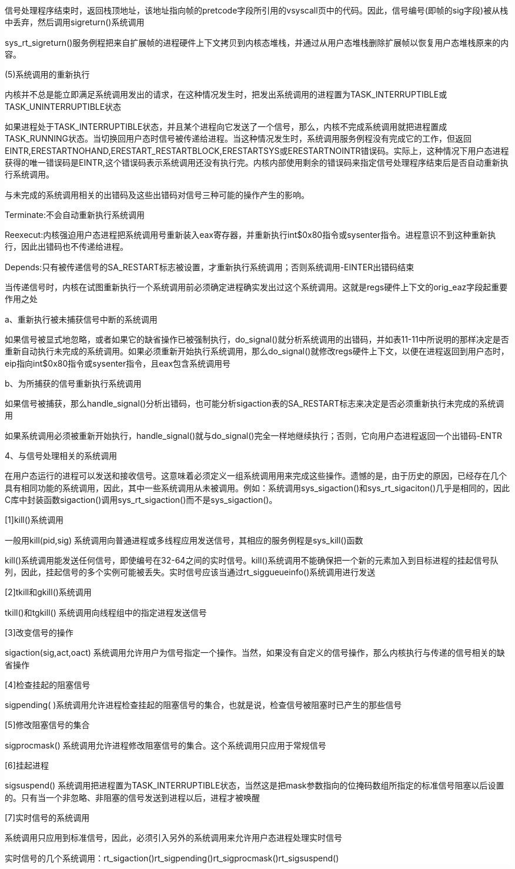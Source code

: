   信号处理程序结束时，返回栈顶地址，该地址指向帧的pretcode字段所引用的vsyscall页中的代码。因此，信号编号(即帧的sig字段)被从栈中丢弃，然后调用sigreturn()系统调用

  sys_rt_sigreturn()服务例程把来自扩展帧的进程硬件上下文拷贝到内核态堆栈，并通过从用户态堆栈删除扩展帧以恢复用户态堆栈原来的内容。

  (5)系统调用的重新执行 

  内核并不总是能立即满足系统调用发出的请求，在这种情况发生时，把发出系统调用的进程置为TASK_INTERRUPTIBLE或TASK_UNINTERRUPTIBLE状态

  如果进程处于TASK_INTERRUPTIBLE状态，并且某个进程向它发送了一个信号，那么，内核不完成系统调用就把进程置成TASK_RUNNING状态。当切换回用户态时信号被传递给进程。当这种情况发生时，系统调用服务例程没有完成它的工作，但返回EINTR,ERESTARTNOHAND,ERESTART_RESTARTBLOCK,ERESTARTSYS或ERESTARTNOINTR错误码。实际上，这种情况下用户态进程获得的唯一错误码是EINTR,这个错误码表示系统调用还没有执行完。内核内部使用剩余的错误码来指定信号处理程序结束后是否自动重新执行系统调用。

  与未完成的系统调用相关的出错码及这些出错码对信号三种可能的操作产生的影响。

  Terminate:不会自动重新执行系统调用

  Reexecut:内核强迫用户态进程把系统调用号重新装入eax寄存器，并重新执行int$0x80指令或sysenter指令。进程意识不到这种重新执行，因此出错码也不传递给进程。

  Depends:只有被传递信号的SA_RESTART标志被设置，才重新执行系统调用；否则系统调用-EINTER出错码结束

  当传递信号时，内核在试图重新执行一个系统调用前必须确定进程确实发出过这个系统调用。这就是regs硬件上下文的orig_eaz字段起重要作用之处    

  a、重新执行被未捕获信号中断的系统调用

  如果信号被显式地忽略，或者如果它的缺省操作已被强制执行，do_signal()就分析系统调用的出错码，并如表11-11中所说明的那样决定是否重新自动执行未完成的系统调用。如果必须重新开始执行系统调用，那么do_signal()就修改regs硬件上下文，以便在进程返回到用户态时，eip指向int$0x80指令或sysenter指令，且eax包含系统调用号

  b、为所捕获的信号重新执行系统调用

  如果信号被捕获，那么handle_signal()分析出错码，也可能分析sigaction表的SA_RESTART标志来决定是否必须重新执行未完成的系统调用

  如果系统调用必须被重新开始执行，handle_signal()就与do_signal()完全一样地继续执行；否则，它向用户态进程返回一个出错码-ENTR

  4、与信号处理相关的系统调用 

  在用户态运行的进程可以发送和接收信号。这意味着必须定义一组系统调用用来完成这些操作。遗憾的是，由于历史的原因，已经存在几个具有相同功能的系统调用，因此，其中一些系统调用从未被调用。例如：系统调用sys_sigaction()和sys_rt_sigaciton()几乎是相同的，因此C库中封装函数sigaction()调用sys_rt_sigaction()而不是sys_sigaction()。

  [1]kill()系统调用 

  一般用kill(pid,sig) 系统调用向普通进程或多线程应用发送信号，其相应的服务例程是sys_kill()函数

  kill()系统调用能发送任何信号，即使编号在32-64之间的实时信号。kill()系统调用不能确保把一个新的元素加入到目标进程的挂起信号队列，因此，挂起信号的多个实例可能被丢失。实时信号应该当通过rt_siggueueinfo()系统调用进行发送

  [2]tkill和gkill()系统调用 

  tkill()和tgkill() 系统调用向线程组中的指定进程发送信号

  [3]改变信号的操作 

  sigaction(sig,act,oact) 系统调用允许用户为信号指定一个操作。当然，如果没有自定义的信号操作，那么内核执行与传递的信号相关的缺省操作

  [4]检查挂起的阻塞信号 

  sigpending( )系统调用允许进程检查挂起的阻塞信号的集合，也就是说，检查信号被阻塞时已产生的那些信号

  [5]修改阻塞信号的集合 

  sigprocmask() 系统调用允许进程修改阻塞信号的集合。这个系统调用只应用于常规信号

  [6]挂起进程 

  sigsuspend() 系统调用把进程置为TASK_INTERRUPTIBLE状态，当然这是把mask参数指向的位掩码数组所指定的标准信号阻塞以后设置的。只有当一个非忽略、非阻塞的信号发送到进程以后，进程才被唤醒

  [7]实时信号的系统调用 

  系统调用只应用到标准信号，因此，必须引入另外的系统调用来允许用户态进程处理实时信号

实时信号的几个系统调用：rt_sigaction()rt_sigpending()rt_sigprocmask()rt_sigsuspend()



